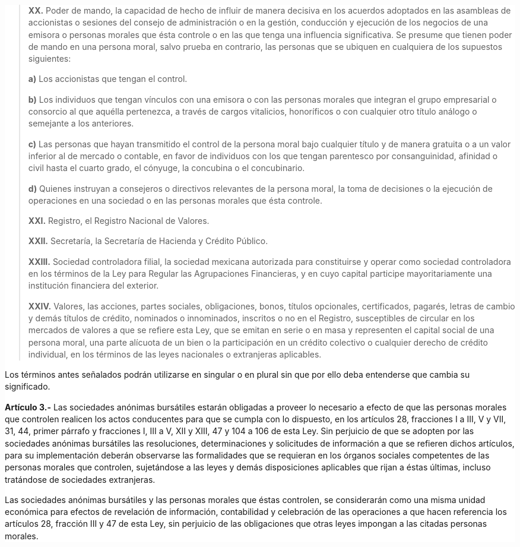 > **XX.** Poder de mando, la capacidad de hecho de influir de manera decisiva en los acuerdos adoptados en las asambleas de accionistas o sesiones del consejo de administración o en la gestión, conducción y ejecución de los negocios de una emisora o personas morales que ésta controle o en las que tenga una influencia significativa. Se presume que tienen poder de mando en una persona moral, salvo prueba en contrario, las personas que se ubiquen en cualquiera de los supuestos siguientes:
>
> **a)** Los accionistas que tengan el control.
>
> **b)** Los individuos que tengan vínculos con una emisora o con las personas morales que integran el grupo empresarial o consorcio al que aquélla pertenezca, a través de cargos vitalicios, honoríficos o con cualquier otro título análogo o semejante a los anteriores.
>
> **c)** Las personas que hayan transmitido el control de la persona moral bajo cualquier título y de manera gratuita o a un valor inferior al de mercado o contable, en favor de individuos con los que tengan parentesco por consanguinidad, afinidad o civil hasta el cuarto grado, el cónyuge, la concubina o el concubinario.
>
> **d)** Quienes instruyan a consejeros o directivos relevantes de la persona moral, la toma de decisiones o la ejecución de operaciones en una sociedad o en las personas morales que ésta controle.
>
> **XXI.** Registro, el Registro Nacional de Valores.
>
> **XXII.** Secretaría, la Secretaría de Hacienda y Crédito Público.
>
> **XXIII.** Sociedad controladora filial, la sociedad mexicana autorizada para constituirse y operar como sociedad controladora en los términos de la Ley para Regular las Agrupaciones Financieras, y en cuyo capital participe mayoritariamente una institución financiera del exterior.
>
> **XXIV.** Valores, las acciones, partes sociales, obligaciones, bonos, títulos opcionales, certificados, pagarés, letras de cambio y demás títulos de crédito, nominados o innominados, inscritos o no en el Registro, susceptibles de circular en los mercados de valores a que se refiere esta Ley, que se emitan en serie o en masa y representen el capital social de una persona moral, una parte alícuota de un bien o la participación en un crédito colectivo o cualquier derecho de crédito individual, en los términos de las leyes nacionales o extranjeras aplicables.

Los términos antes señalados podrán utilizarse en singular o en plural sin que por ello deba entenderse que cambia su significado.

**Artículo 3.-** Las sociedades anónimas bursátiles estarán obligadas a proveer lo necesario a efecto de que las personas morales que controlen realicen los actos conducentes para que se cumpla con lo dispuesto, en los artículos 28, fracciones I a III, V y VII, 31, 44, primer párrafo y fracciones I, III a V, XII y XIII, 47 y 104 a 106 de esta Ley. Sin perjuicio de que se adopten por las sociedades anónimas bursátiles las resoluciones, determinaciones y solicitudes de información a que se refieren dichos artículos, para su implementación deberán observarse las formalidades que se requieran en los órganos sociales competentes de las personas morales que controlen, sujetándose a las leyes y demás disposiciones aplicables que rijan a éstas últimas, incluso tratándose de sociedades extranjeras.

Las sociedades anónimas bursátiles y las personas morales que éstas controlen, se considerarán como una misma unidad económica para efectos de revelación de información, contabilidad y celebración de las operaciones a que hacen referencia los artículos 28, fracción III y 47 de esta Ley, sin perjuicio de las obligaciones que otras leyes impongan a las citadas personas morales.
